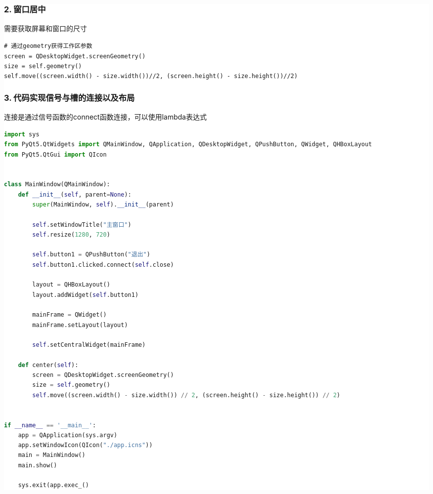 ### 2. 窗口居中

需要获取屏幕和窗口的尺寸

```
# 通过geometry获得工作区参数
screen = QDesktopWidget.screenGeometry()
size = self.geometry()
self.move((screen.width() - size.width())//2, (screen.height() - size.height())//2)
```

### 3. 代码实现信号与槽的连接以及布局

连接是通过信号函数的connect函数连接，可以使用lambda表达式

```python
import sys
from PyQt5.QtWidgets import QMainWindow, QApplication, QDesktopWidget, QPushButton, QWidget, QHBoxLayout
from PyQt5.QtGui import QIcon


class MainWindow(QMainWindow):
    def __init__(self, parent=None):
        super(MainWindow, self).__init__(parent)

        self.setWindowTitle("主窗口")
        self.resize(1280, 720)

        self.button1 = QPushButton("退出")
        self.button1.clicked.connect(self.close)

        layout = QHBoxLayout()
        layout.addWidget(self.button1)

        mainFrame = QWidget()
        mainFrame.setLayout(layout)

        self.setCentralWidget(mainFrame)

    def center(self):
        screen = QDesktopWidget.screenGeometry()
        size = self.geometry()
        self.move((screen.width() - size.width()) // 2, (screen.height() - size.height()) // 2)


if __name__ == '__main__':
    app = QApplication(sys.argv)
    app.setWindowIcon(QIcon("./app.icns"))
    main = MainWindow()
    main.show()

    sys.exit(app.exec_()
```
